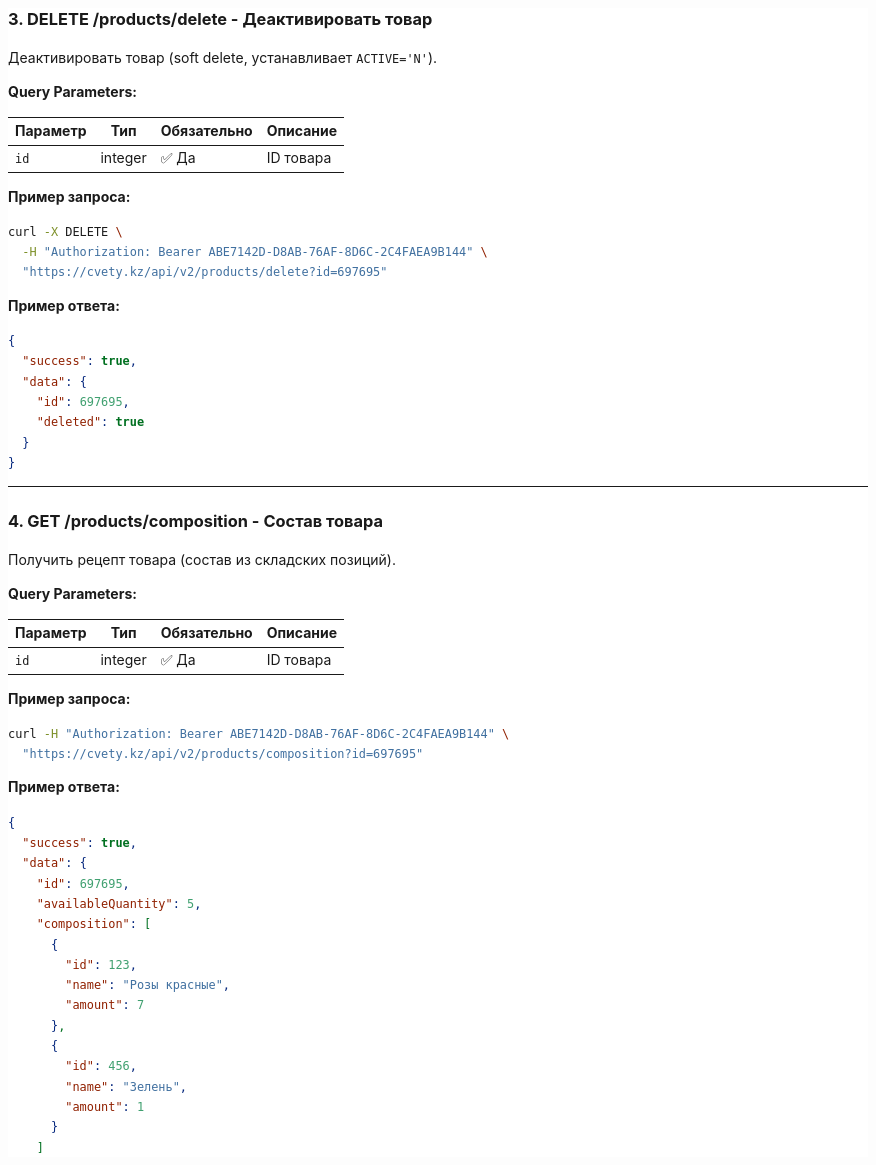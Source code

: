 
### 3. DELETE /products/delete - Деактивировать товар

Деактивировать товар (soft delete, устанавливает `ACTIVE='N'`).

**Query Parameters:**

| Параметр | Тип | Обязательно | Описание |
|----------|-----|-------------|----------|
| `id` | integer | ✅ Да | ID товара |

**Пример запроса:**

```bash
curl -X DELETE \
  -H "Authorization: Bearer ABE7142D-D8AB-76AF-8D6C-2C4FAEA9B144" \
  "https://cvety.kz/api/v2/products/delete?id=697695"
```

**Пример ответа:**

```json
{
  "success": true,
  "data": {
    "id": 697695,
    "deleted": true
  }
}
```

---

### 4. GET /products/composition - Состав товара

Получить рецепт товара (состав из складских позиций).

**Query Parameters:**

| Параметр | Тип | Обязательно | Описание |
|----------|-----|-------------|----------|
| `id` | integer | ✅ Да | ID товара |

**Пример запроса:**

```bash
curl -H "Authorization: Bearer ABE7142D-D8AB-76AF-8D6C-2C4FAEA9B144" \
  "https://cvety.kz/api/v2/products/composition?id=697695"
```

**Пример ответа:**

```json
{
  "success": true,
  "data": {
    "id": 697695,
    "availableQuantity": 5,
    "composition": [
      {
        "id": 123,
        "name": "Розы красные",
        "amount": 7
      },
      {
        "id": 456,
        "name": "Зелень",
        "amount": 1
      }
    ]
```